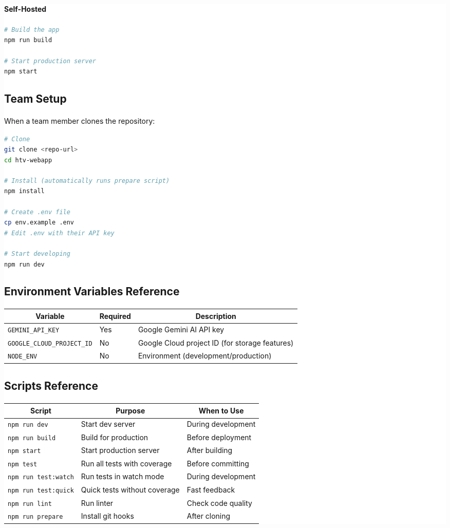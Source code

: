 #### Self-Hosted
```bash
# Build the app
npm run build

# Start production server
npm start
```

## Team Setup

When a team member clones the repository:

```bash
# Clone
git clone <repo-url>
cd htv-webapp

# Install (automatically runs prepare script)
npm install

# Create .env file
cp env.example .env
# Edit .env with their API key

# Start developing
npm run dev
```

## Environment Variables Reference

| Variable | Required | Description |
|----------|----------|-------------|
| `GEMINI_API_KEY` | Yes | Google Gemini AI API key |
| `GOOGLE_CLOUD_PROJECT_ID` | No | Google Cloud project ID (for storage features) |
| `NODE_ENV` | No | Environment (development/production) |

## Scripts Reference

| Script | Purpose | When to Use |
|--------|---------|-------------|
| `npm run dev` | Start dev server | During development |
| `npm run build` | Build for production | Before deployment |
| `npm start` | Start production server | After building |
| `npm test` | Run all tests with coverage | Before committing |
| `npm run test:watch` | Run tests in watch mode | During development |
| `npm run test:quick` | Quick tests without coverage | Fast feedback |
| `npm run lint` | Run linter | Check code quality |
| `npm run prepare` | Install git hooks | After cloning |
